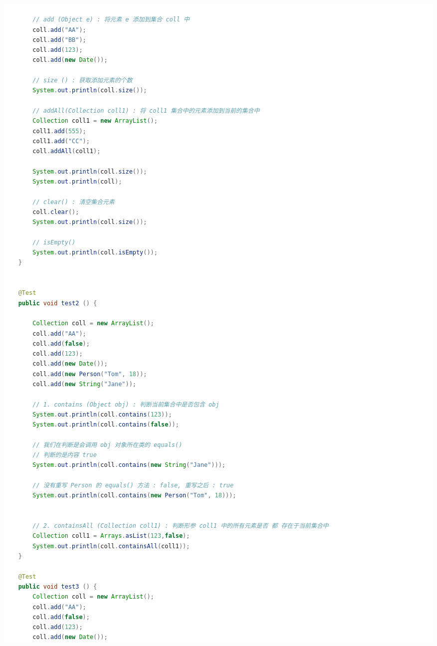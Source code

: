 ```java

        // add (Object e) : 将元素 e 添加到集合 coll 中
        coll.add("AA");
        coll.add("BB");
        coll.add(123);
        coll.add(new Date());

        // size () : 获取添加元素的个数
        System.out.println(coll.size());

        // addAll(Collection coll1) : 将 coll1 集合中的元素添加到当前的集合中
        Collection coll1 = new ArrayList();
        coll1.add(555);
        coll1.add("CC");
        coll.addAll(coll1);

        System.out.println(coll.size());
        System.out.println(coll);

        // clear() : 清空集合元素
        coll.clear();
        System.out.println(coll.size());

        // isEmpty()
        System.out.println(coll.isEmpty());
    }


    @Test
    public void test2 () {

        Collection coll = new ArrayList();
        coll.add("AA");
        coll.add(false);
        coll.add(123);
        coll.add(new Date());
        coll.add(new Person("Tom", 18));
        coll.add(new String("Jane"));

        // 1. contains (Object obj) : 判断当前集合中是否包含 obj
        System.out.println(coll.contains(123));
        System.out.println(coll.contains(false));

        // 我们在判断是会调用 obj 对象所在类的 equals()
        // 判断的是内容 true
        System.out.println(coll.contains(new String("Jane")));

        // 没有重写 Person 的 equals() 方法 : false, 重写之后 : true
        System.out.println(coll.contains(new Person("Tom", 18)));


        // 2. containsAll (Collection coll1) : 判断形参 coll1 中的所有元素是否 都 存在于当前集合中
        Collection coll1 = Arrays.asList(123,false);
        System.out.println(coll.containsAll(coll1));
    }

    @Test
    public void test3 () {
        Collection coll = new ArrayList();
        coll.add("AA");
        coll.add(false);
        coll.add(123);
        coll.add(new Date());
```